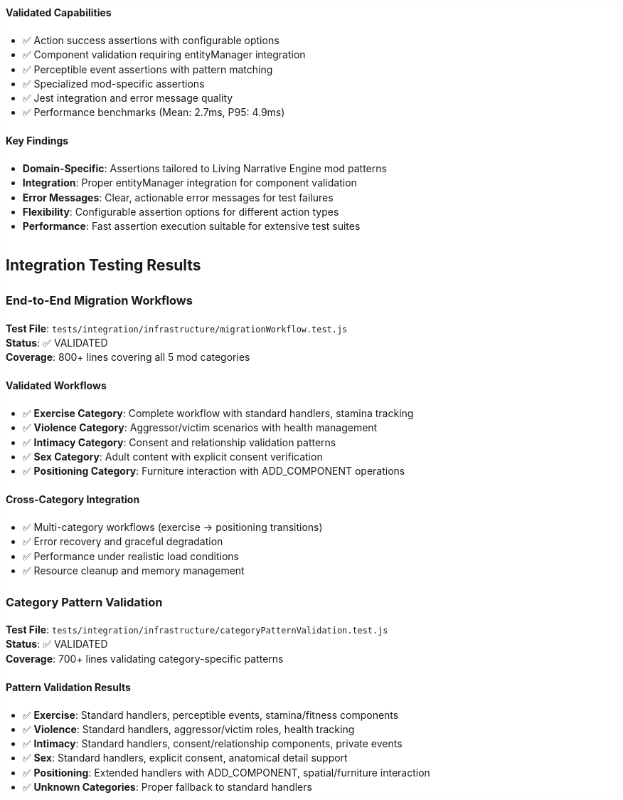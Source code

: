 #### Validated Capabilities

- ✅ Action success assertions with configurable options
- ✅ Component validation requiring entityManager integration
- ✅ Perceptible event assertions with pattern matching
- ✅ Specialized mod-specific assertions
- ✅ Jest integration and error message quality
- ✅ Performance benchmarks (Mean: 2.7ms, P95: 4.9ms)

#### Key Findings

- **Domain-Specific**: Assertions tailored to Living Narrative Engine mod patterns
- **Integration**: Proper entityManager integration for component validation
- **Error Messages**: Clear, actionable error messages for test failures
- **Flexibility**: Configurable assertion options for different action types
- **Performance**: Fast assertion execution suitable for extensive test suites

## Integration Testing Results

### End-to-End Migration Workflows

**Test File**: `tests/integration/infrastructure/migrationWorkflow.test.js`  
**Status**: ✅ VALIDATED  
**Coverage**: 800+ lines covering all 5 mod categories

#### Validated Workflows

- ✅ **Exercise Category**: Complete workflow with standard handlers, stamina tracking
- ✅ **Violence Category**: Aggressor/victim scenarios with health management
- ✅ **Intimacy Category**: Consent and relationship validation patterns
- ✅ **Sex Category**: Adult content with explicit consent verification
- ✅ **Positioning Category**: Furniture interaction with ADD_COMPONENT operations

#### Cross-Category Integration

- ✅ Multi-category workflows (exercise → positioning transitions)
- ✅ Error recovery and graceful degradation
- ✅ Performance under realistic load conditions
- ✅ Resource cleanup and memory management

### Category Pattern Validation

**Test File**: `tests/integration/infrastructure/categoryPatternValidation.test.js`  
**Status**: ✅ VALIDATED  
**Coverage**: 700+ lines validating category-specific patterns

#### Pattern Validation Results

- ✅ **Exercise**: Standard handlers, perceptible events, stamina/fitness components
- ✅ **Violence**: Standard handlers, aggressor/victim roles, health tracking
- ✅ **Intimacy**: Standard handlers, consent/relationship components, private events
- ✅ **Sex**: Standard handlers, explicit consent, anatomical detail support
- ✅ **Positioning**: Extended handlers with ADD_COMPONENT, spatial/furniture interaction
- ✅ **Unknown Categories**: Proper fallback to standard handlers
